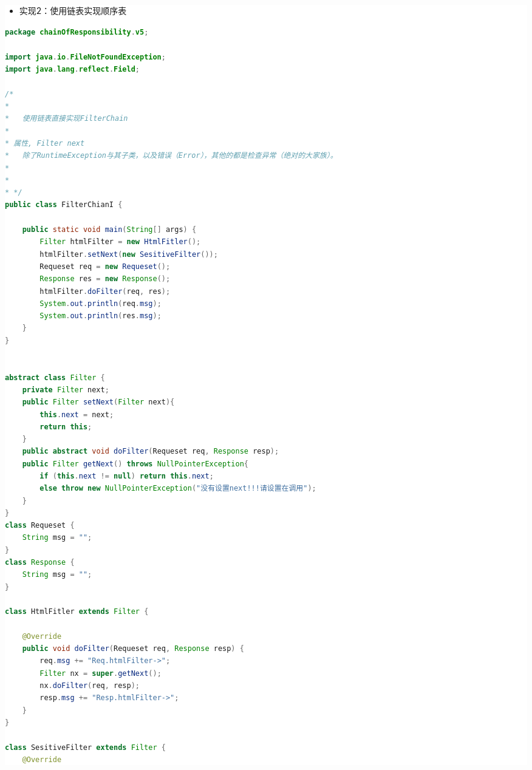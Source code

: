 


- 实现2：使用链表实现顺序表

```java
package chainOfResponsibility.v5;

import java.io.FileNotFoundException;
import java.lang.reflect.Field;

/*
*
*   使用链表直接实现FilterChain
*
* 属性, Filter next
*   除了RuntimeException与其子类，以及错误（Error），其他的都是检查异常（绝对的大家族）。
*
*
* */
public class FilterChianI {

    public static void main(String[] args) {
        Filter htmlFilter = new HtmlFitler();
        htmlFilter.setNext(new SesitiveFilter());
        Requeset req = new Requeset();
        Response res = new Response();
        htmlFilter.doFilter(req, res);
        System.out.println(req.msg);
        System.out.println(res.msg);
    }
}


abstract class Filter {
    private Filter next;
    public Filter setNext(Filter next){
        this.next = next;
        return this;
    }
    public abstract void doFilter(Requeset req, Response resp);
    public Filter getNext() throws NullPointerException{
        if (this.next != null) return this.next;
        else throw new NullPointerException("没有设置next!!!请设置在调用");
    }
}
class Requeset {
    String msg = "";
}
class Response {
    String msg = "";
}

class HtmlFitler extends Filter {

    @Override
    public void doFilter(Requeset req, Response resp) {
        req.msg += "Req.htmlFilter->";
        Filter nx = super.getNext();
        nx.doFilter(req, resp);
        resp.msg += "Resp.htmlFilter->";
    }
}

class SesitiveFilter extends Filter {
    @Override
```